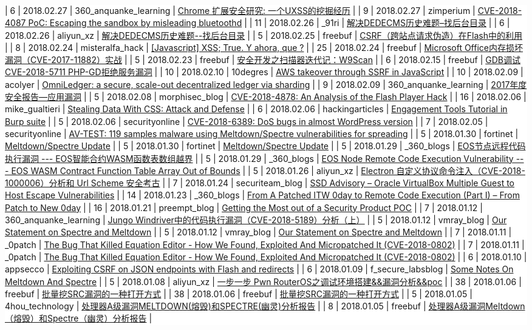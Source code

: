 | 6 | 2018.02.27 | 360_anquanke_learning | [Chrome 扩展安全研究: 一个UXSS的挖掘经历](https://www.anquanke.com/post/id/98917/) |
| 9 | 2018.02.27 | zimperium | [CVE-2018-4087 PoC: Escaping the sandbox by misleading bluetoothd](https://blog.zimperium.com/cve-2018-4087-poc-escaping-sandbox-misleading-bluetoothd/) |
| 11 | 2018.02.26 | _91ri | [解决DEDECMS历史难题–找后台目录](http://www.91ri.org/17605.html) |
| 6 | 2018.02.26 | aliyun_xz | [解决DEDECMS历史难题--找后台目录](https://xz.aliyun.com/t/2064) |
| 5 | 2018.02.25 | freebuf | [CSRF（跨站点请求伪造）在Flash中的利用](http://www.freebuf.com/articles/web/155189.html) |
| 8 | 2018.02.24 | misteralfa_hack | [[Javascript] XSS; True. Y ahora, que ?](http://misteralfa-hack.blogspot.com/2018/02/javascript-xss-true-y-ahora-que.html) |
| 25 | 2018.02.24 | freebuf | [Microsoft Office内存损坏漏洞（CVE-2017-11882）实战](http://www.freebuf.com/vuls/161753.html) |
| 5 | 2018.02.23 | freebuf | [安全开发之扫描器迭代记：W9Scan](http://www.freebuf.com/sectool/162120.html) |
| 6 | 2018.02.15 | freebuf | [GDB调试CVE-2018-5711 PHP-GD拒绝服务漏洞](http://www.freebuf.com/vuls/162029.html) |
| 10 | 2018.02.10 | 10degres | [AWS takeover through SSRF in JavaScript](http://10degres.net/aws-takeover-ssrf-javascript/) |
| 10 | 2018.02.09 | acolyer | [OmniLedger: a secure, scale-out decentralized ledger via sharding](https://blog.acolyer.org/2018/02/09/omniledger-a-secure-scale-out-decentralized-ledger-via-sharding/) |
| 9 | 2018.02.09 | 360_anquanke_learning | [2017年度安全报告––应用漏洞](https://www.anquanke.com/post/id/98007/) |
| 5 | 2018.02.08 | morphisec_blog | [CVE-2018-4878: An Analysis of the Flash Player Hack](http://blog.morphisec.com/cve-2018-4878-an-analysis-of-the-flash-player-hack) |
| 16 | 2018.02.06 | mike_gualtieri | [Stealing Data With CSS: Attack and Defense](https://www.mike-gualtieri.com/posts/stealing-data-with-css-attack-and-defense) |
| 6 | 2018.02.06 | hackingarticles | [Engagement Tools Tutorial in Burp suite](http://www.hackingarticles.in/engagement-tools-tutorial-burp-suite/) |
| 5 | 2018.02.06 | securityonline | [CVE-2018-6389: DoS bugs in almost WordPress version](https://securityonline.info/cve-2018-6389-dos-bugs-in-almost-wordpress-version/) |
| 7 | 2018.02.05 | securityonline | [AV-TEST: 119 samples malware using Meltdown/Spectre vulnerabilities for spreading](https://securityonline.info/av-test-119-samples-malware-using-meltdown-spectre-vulnerabilities-for-spreading/) |
| 5 | 2018.01.30 | fortinet | [Meltdown/Spectre Update](https://blog.fortinet.com/2018/01/30/the-exponential-growth-of-detected-malware-targeted-at-meltdown-and-spectre) |
| 5 | 2018.01.30 | fortinet | [Meltdown/Spectre Update](https://www.fortinet.com/blog/threat-research/the-exponential-growth-of-detected-malware-targeted-at-meltdown-and-spectre.html) |
| 5 | 2018.01.29 | _360_blogs | [EOS节点远程代码执行漏洞 --- EOS智能合约WASM函数表数组越界](http://blogs.360.cn/post/eos%E8%8A%82%E7%82%B9%E8%BF%9C%E7%A8%8B%E4%BB%A3%E7%A0%81%E6%89%A7%E8%A1%8C%E6%BC%8F%E6%B4%9E.html) |
| 5 | 2018.01.29 | _360_blogs | [EOS Node Remote Code Execution Vulnerability --- EOS WASM Contract Function Table Array Out of Bounds](http://blogs.360.cn/post/eos-node-remote-code-execution-vulnerability.html) |
| 5 | 2018.01.26 | aliyun_xz | [Electron 自定义协议命令注入（CVE-2018-1000006）分析和 Url Scheme 安全考古](https://xz.aliyun.com/t/1994) |
| 7 | 2018.01.24 | securiteam_blog | [SSD Advisory – Oracle VirtualBox Multiple Guest to Host Escape Vulnerabilities](https://blogs.securiteam.com/index.php/archives/3649) |
| 14 | 2018.01.23 | _360_blogs | [From A Patched ITW 0day to Remote Code Execution (Part I) – From Patch to New 0day](http://blogs.360.cn/post/from-a-patched-itw-0day-to-remote-code-execution-part-i-from-patch-to-new-0day.html) |
| 16 | 2018.01.21 | preempt_blog | [Getting the Most out of a Security Product POC](https://blog.preempt.com/getting-most-out-of-security-poc) |
| 7 | 2018.01.12 | 360_anquanke_learning | [Jungo Windriver中的代码执行漏洞（CVE-2018-5189）分析（上）](https://www.anquanke.com/post/id/94526/) |
| 5 | 2018.01.12 | vmray_blog | [Our Statement on Spectre and Meltdown](https://www.vmray.com/cyber-security-blog/statement-spectre-meltdown/) |
| 5 | 2018.01.12 | vmray_blog | [Our Statement on Spectre and Meltdown](https://www.vmray.com/blog/statement-spectre-meltdown/) |
| 7 | 2018.01.11 | _0patch | [The Bug That Killed Equation Editor - How We Found, Exploited And Micropatched It (CVE-2018-0802)](http://blog.0patch.com/2018/01/the-bug-that-killed-equation-editor-how.html) |
| 7 | 2018.01.11 | _0patch | [The Bug That Killed Equation Editor - How We Found, Exploited And Micropatched It (CVE-2018-0802)](https://0patch.blogspot.com/2018/01/the-bug-that-killed-equation-editor-how.html) |
| 6 | 2018.01.10 | appsecco | [Exploiting CSRF on JSON endpoints with Flash and redirects](https://medium.com/p/681d4ad6b31b) |
| 6 | 2018.01.09 | f_secure_labsblog | [Some Notes On Meltdown And Spectre](https://labsblog.f-secure.com/2018/01/09/some-notes-on-meltdown-and-spectre/) |
| 5 | 2018.01.08 | aliyun_xz | [一步一步 Pwn RouterOS之调试环境搭建&&漏洞分析&&poc](https://xz.aliyun.com/t/1907) |
| 38 | 2018.01.06 | freebuf | [批量挖SRC漏洞的一种打开方式](http://www.freebuf.com/articles/es/158882.html) |
| 38 | 2018.01.06 | freebuf | [批量挖SRC漏洞的一种打开方式](http://www.freebuf.com/sectool/158882.html) |
| 5 | 2018.01.05 | 4hou_technology | [处理器A级漏洞MELTDOWN(熔毁)和SPECTRE(幽灵)分析报告](http://www.4hou.com/technology/9756.html) |
| 8 | 2018.01.05 | freebuf | [处理器A级漏洞Meltdown（熔毁）和Spectre（幽灵）分析报告](http://www.freebuf.com/vuls/159269.html) |